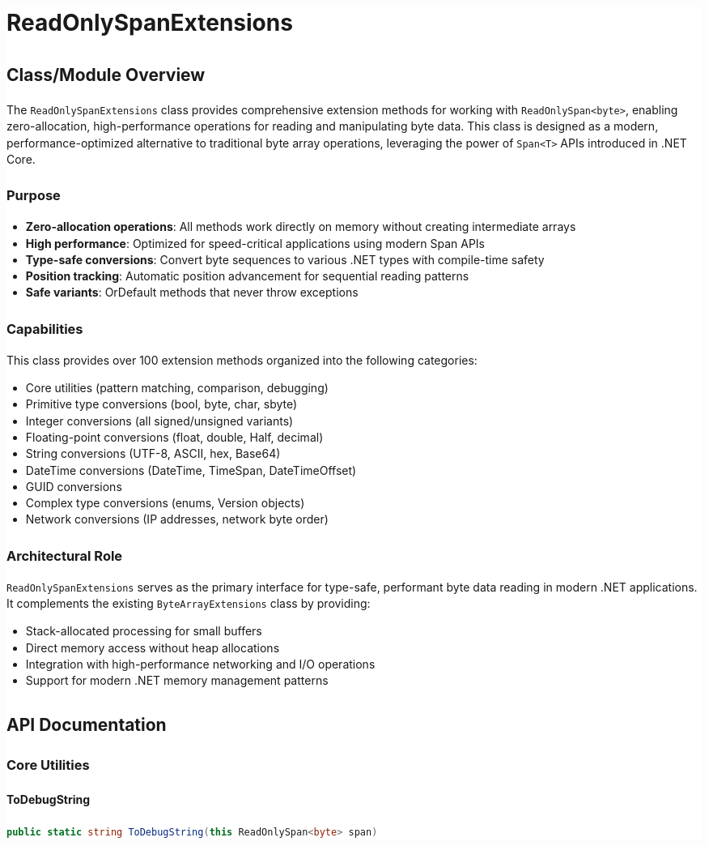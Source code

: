 # ReadOnlySpanExtensions

## Class/Module Overview

The `ReadOnlySpanExtensions` class provides comprehensive extension methods for working with `ReadOnlySpan<byte>`, enabling zero-allocation, high-performance operations for reading and manipulating byte data. This class is designed as a modern, performance-optimized alternative to traditional byte array operations, leveraging the power of `Span<T>` APIs introduced in .NET Core.

### Purpose

- **Zero-allocation operations**: All methods work directly on memory without creating intermediate arrays
- **High performance**: Optimized for speed-critical applications using modern Span APIs
- **Type-safe conversions**: Convert byte sequences to various .NET types with compile-time safety
- **Position tracking**: Automatic position advancement for sequential reading patterns
- **Safe variants**: OrDefault methods that never throw exceptions

### Capabilities

This class provides over 100 extension methods organized into the following categories:

- Core utilities (pattern matching, comparison, debugging)
- Primitive type conversions (bool, byte, char, sbyte)
- Integer conversions (all signed/unsigned variants)
- Floating-point conversions (float, double, Half, decimal)
- String conversions (UTF-8, ASCII, hex, Base64)
- DateTime conversions (DateTime, TimeSpan, DateTimeOffset)
- GUID conversions
- Complex type conversions (enums, Version objects)
- Network conversions (IP addresses, network byte order)

### Architectural Role

`ReadOnlySpanExtensions` serves as the primary interface for type-safe, performant byte data reading in modern .NET applications. It complements the existing `ByteArrayExtensions` class by providing:

- Stack-allocated processing for small buffers
- Direct memory access without heap allocations
- Integration with high-performance networking and I/O operations
- Support for modern .NET memory management patterns

## API Documentation

### Core Utilities

#### ToDebugString

```csharp
public static string ToDebugString(this ReadOnlySpan<byte> span)
```

